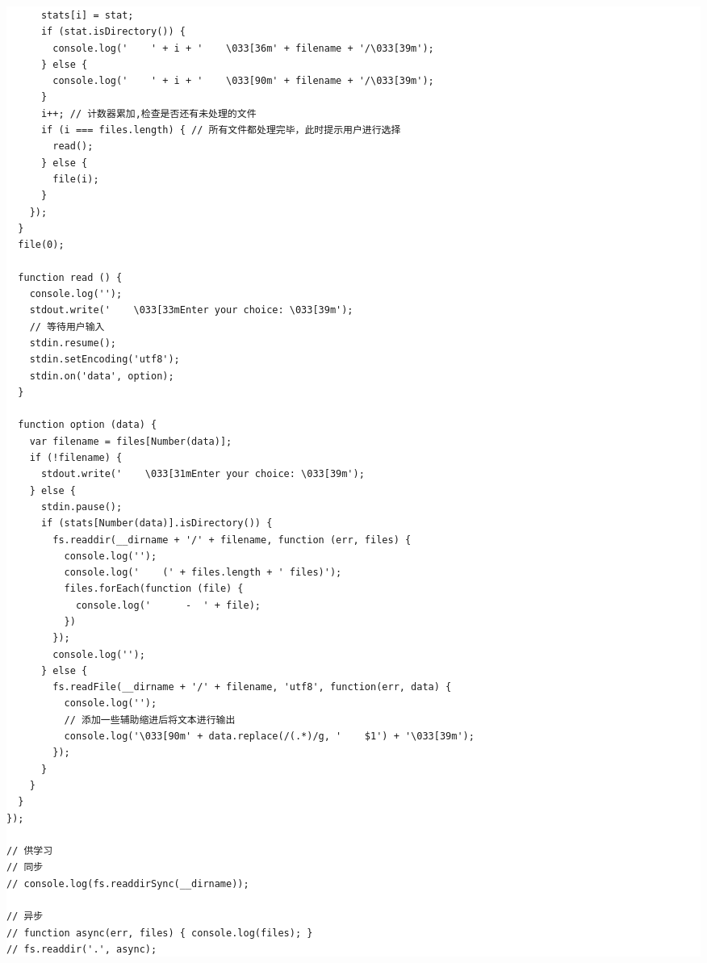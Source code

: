 ```
      stats[i] = stat;
      if (stat.isDirectory()) {
        console.log('    ' + i + '    \033[36m' + filename + '/\033[39m');
      } else {
        console.log('    ' + i + '    \033[90m' + filename + '/\033[39m');
      }
      i++; // 计数器累加,检查是否还有未处理的文件
      if (i === files.length) { // 所有文件都处理完毕，此时提示用户进行选择
        read();
      } else {
        file(i);
      }
    });
  }
  file(0);

  function read () {
    console.log('');
    stdout.write('    \033[33mEnter your choice: \033[39m');
    // 等待用户输入
    stdin.resume();
    stdin.setEncoding('utf8');
    stdin.on('data', option);
  }

  function option (data) {
    var filename = files[Number(data)];
    if (!filename) {
      stdout.write('    \033[31mEnter your choice: \033[39m');
    } else {
      stdin.pause();
      if (stats[Number(data)].isDirectory()) {
        fs.readdir(__dirname + '/' + filename, function (err, files) {
          console.log('');
          console.log('    (' + files.length + ' files)');
          files.forEach(function (file) {
            console.log('      -  ' + file);
          })
        });
        console.log('');
      } else {
        fs.readFile(__dirname + '/' + filename, 'utf8', function(err, data) {
          console.log('');
          // 添加一些辅助缩进后将文本进行输出
          console.log('\033[90m' + data.replace(/(.*)/g, '    $1') + '\033[39m');
        });
      }
    }
  }
});

// 供学习
// 同步
// console.log(fs.readdirSync(__dirname));

// 异步
// function async(err, files) { console.log(files); }
// fs.readdir('.', async);
```
